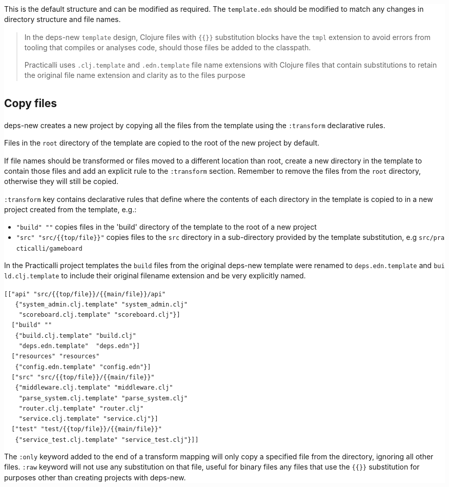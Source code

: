 This is the default structure and can be modified as required.  The `template.edn` should be modified to match any changes in directory structure and file names.

> In the deps-new `template` design, Clojure files with `{{}}` substitution blocks have the `tmpl` extension to avoid errors from tooling that compiles or analyses code, should those files be added to the classpath.
>
> Practicalli uses `.clj.template` and  `.edn.template` file name extensions with Clojure files that contain substitutions to retain the original file name extension and clarity as to the files purpose


## Copy files

deps-new creates a new project by copying all the files from the template using the `:transform` declarative rules.

Files in the `root` directory of the template are copied to the root of the new project by default.

If file names should be transformed or files moved to a different location than root, create a new directory in the template to contain those files and add an explicit rule to the `:transform` section.  Remember to remove the files from the `root` directory, otherwise they will still be copied.

`:transform` key contains declarative rules that define where the contents of each directory in the template is copied to in a new project created from the template, e.g.:

* `"build" ""` copies files in the 'build' directory of the template to the root of a new project
* `"src" "src/{{top/file}}"` copies files to the `src` directory in a sub-directory provided by the template substitution, e.g `src/practicalli/gameboard`


In the Practicalli project templates the `build` files from the original deps-new template were renamed to `deps.edn.template` and `build.clj.template` to include their original filename extension and be very explicitly named.

```edn title="Example template.edn configuration from Practialli Project templates"
[["api" "src/{{top/file}}/{{main/file}}/api"
   {"system_admin.clj.template" "system_admin.clj"
    "scoreboard.clj.template" "scoreboard.clj"}]
  ["build" ""
   {"build.clj.template" "build.clj"
    "deps.edn.template"  "deps.edn"}]
  ["resources" "resources"
   {"config.edn.template" "config.edn"}]
  ["src" "src/{{top/file}}/{{main/file}}"
   {"middleware.clj.template" "middleware.clj"
    "parse_system.clj.template" "parse_system.clj"
    "router.clj.template" "router.clj"
    "service.clj.template" "service.clj"}]
  ["test" "test/{{top/file}}/{{main/file}}"
   {"service_test.clj.template" "service_test.clj"}]]
```

The `:only` keyword added to the end of a transform mapping will only copy a specified file from the directory, ignoring all other files.  `:raw` keyword will not use any substitution on that file, useful for binary files any files that use the `{{}}` substitution for purposes other than creating projects with deps-new.
